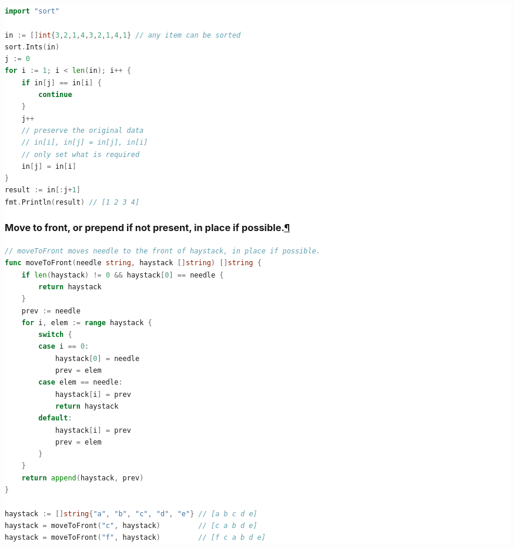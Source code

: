 ```go
import "sort"

in := []int{3,2,1,4,3,2,1,4,1} // any item can be sorted
sort.Ints(in)
j := 0
for i := 1; i < len(in); i++ {
    if in[j] == in[i] {
        continue
    }
    j++
    // preserve the original data
    // in[i], in[j] = in[j], in[i]
    // only set what is required
    in[j] = in[i]
}
result := in[:j+1]
fmt.Println(result) // [1 2 3 4]
```

### Move to front, or prepend if not present, in place if possible.[¶](https://go.dev/wiki/SliceTricks#move-to-front-or-prepend-if-not-present-in-place-if-possible)

```go
// moveToFront moves needle to the front of haystack, in place if possible.
func moveToFront(needle string, haystack []string) []string {
    if len(haystack) != 0 && haystack[0] == needle {
        return haystack
    }
    prev := needle
    for i, elem := range haystack {
        switch {
        case i == 0:
            haystack[0] = needle
            prev = elem
        case elem == needle:
            haystack[i] = prev
            return haystack
        default:
            haystack[i] = prev
            prev = elem
        }
    }
    return append(haystack, prev)
}

haystack := []string{"a", "b", "c", "d", "e"} // [a b c d e]
haystack = moveToFront("c", haystack)         // [c a b d e]
haystack = moveToFront("f", haystack)         // [f c a b d e]
```

